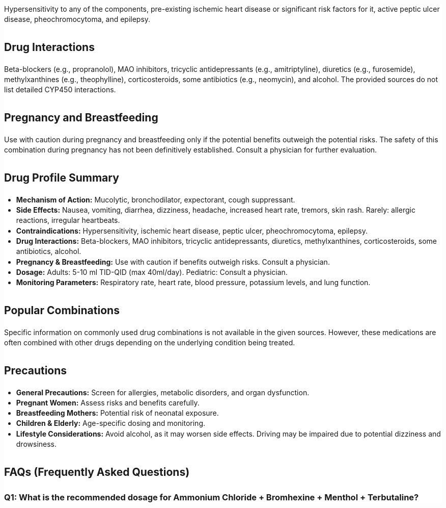 Hypersensitivity to any of the components, pre-existing ischemic heart disease or significant risk factors for it, active peptic ulcer disease, pheochromocytoma, and epilepsy.

## **Drug Interactions**

Beta-blockers (e.g., propranolol), MAO inhibitors, tricyclic antidepressants (e.g., amitriptyline), diuretics (e.g., furosemide), methylxanthines (e.g., theophylline), corticosteroids, some antibiotics (e.g., neomycin), and alcohol.  The provided sources do not list detailed CYP450 interactions.



## **Pregnancy and Breastfeeding**

Use with caution during pregnancy and breastfeeding only if the potential benefits outweigh the potential risks. The safety of this combination during pregnancy has not been definitively established. Consult a physician for further evaluation.


## **Drug Profile Summary**

* **Mechanism of Action:** Mucolytic, bronchodilator, expectorant, cough suppressant.
* **Side Effects:** Nausea, vomiting, diarrhea, dizziness, headache, increased heart rate, tremors, skin rash.  Rarely:  allergic reactions, irregular heartbeats.
* **Contraindications:** Hypersensitivity, ischemic heart disease, peptic ulcer, pheochromocytoma, epilepsy.
* **Drug Interactions:** Beta-blockers, MAO inhibitors, tricyclic antidepressants, diuretics, methylxanthines, corticosteroids, some antibiotics, alcohol.
* **Pregnancy & Breastfeeding:** Use with caution if benefits outweigh risks. Consult a physician.
* **Dosage:** Adults: 5-10 ml TID-QID (max 40ml/day). Pediatric: Consult a physician.
* **Monitoring Parameters:** Respiratory rate, heart rate, blood pressure, potassium levels, and lung function.

## **Popular Combinations**

Specific information on commonly used drug combinations is not available in the given sources. However, these medications are often combined with other drugs depending on the underlying condition being treated.


## **Precautions**

* **General Precautions:**  Screen for allergies, metabolic disorders, and organ dysfunction.
* **Pregnant Women:**  Assess risks and benefits carefully.
* **Breastfeeding Mothers:**  Potential risk of neonatal exposure.
* **Children & Elderly:** Age-specific dosing and monitoring.
* **Lifestyle Considerations:** Avoid alcohol, as it may worsen side effects. Driving may be impaired due to potential dizziness and drowsiness.



## **FAQs (Frequently Asked Questions)**

### **Q1: What is the recommended dosage for Ammonium Chloride + Bromhexine + Menthol + Terbutaline?**
